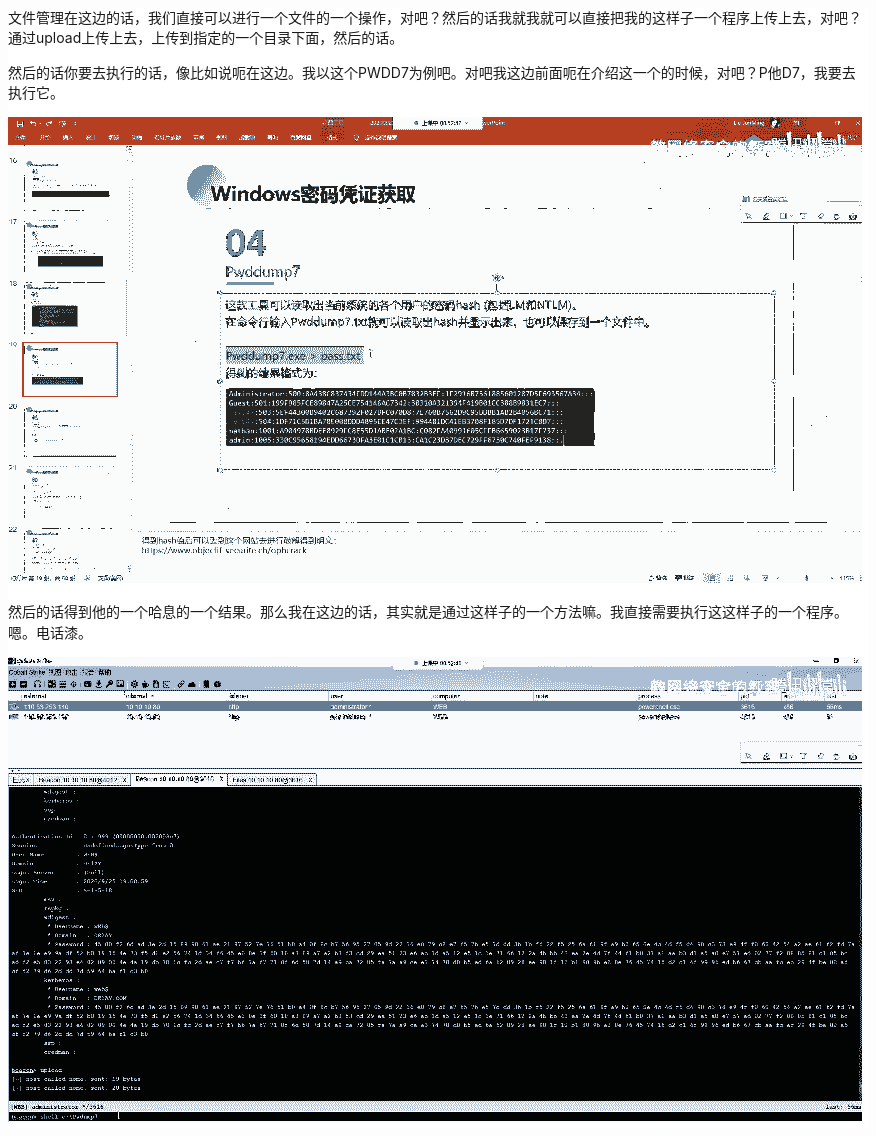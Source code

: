 文件管理在这边的话，我们直接可以进行一个文件的一个操作，对吧？然后的话我就我就可以直接把我的这样子一个程序上传上去，对吧？通过upload上传上去，上传到指定的一个目录下面，然后的话。

然后的话你要去执行的话，像比如说呃在这边。我以这个PWDD7为例吧。对吧我这边前面呃在介绍这一个的时候，对吧？P他D7，我要去执行它。



![](img/02257b2088cbc1118f9758c1a8a27879_146.png)

然后的话得到他的一个哈息的一个结果。那么我在这边的话，其实就是通过这样子的一个方法嘛。我直接需要执行这这样子的一个程序。嗯。电话漆。



![](img/02257b2088cbc1118f9758c1a8a27879_148.png)
